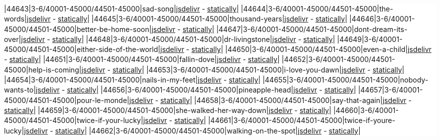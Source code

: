 |44643|3-6/40001-45000/44501-45000|sad-song|[jsdelivr](https://cdn.jsdelivr.net/gh/dbchord/png-old-c-600x600_3-6/40001-45000/44501-45000/sad-song.png) - [statically](https://cdn.statically.io/gh/dbchord/png-old-c-600x600_3-6/img/40001-45000/44501-45000/sad-song.png)|
|44644|3-6/40001-45000/44501-45000|the-words|[jsdelivr](https://cdn.jsdelivr.net/gh/dbchord/png-old-c-600x600_3-6/40001-45000/44501-45000/the-words.png) - [statically](https://cdn.statically.io/gh/dbchord/png-old-c-600x600_3-6/img/40001-45000/44501-45000/the-words.png)|
|44645|3-6/40001-45000/44501-45000|thousand-years|[jsdelivr](https://cdn.jsdelivr.net/gh/dbchord/png-old-c-600x600_3-6/40001-45000/44501-45000/thousand-years.png) - [statically](https://cdn.statically.io/gh/dbchord/png-old-c-600x600_3-6/img/40001-45000/44501-45000/thousand-years.png)|
|44646|3-6/40001-45000/44501-45000|better-be-home-soon|[jsdelivr](https://cdn.jsdelivr.net/gh/dbchord/png-old-c-600x600_3-6/40001-45000/44501-45000/better-be-home-soon.png) - [statically](https://cdn.statically.io/gh/dbchord/png-old-c-600x600_3-6/img/40001-45000/44501-45000/better-be-home-soon.png)|
|44647|3-6/40001-45000/44501-45000|dont-dream-its-over|[jsdelivr](https://cdn.jsdelivr.net/gh/dbchord/png-old-c-600x600_3-6/40001-45000/44501-45000/dont-dream-its-over.png) - [statically](https://cdn.statically.io/gh/dbchord/png-old-c-600x600_3-6/img/40001-45000/44501-45000/dont-dream-its-over.png)|
|44648|3-6/40001-45000/44501-45000|dr-livingstone|[jsdelivr](https://cdn.jsdelivr.net/gh/dbchord/png-old-c-600x600_3-6/40001-45000/44501-45000/dr-livingstone.png) - [statically](https://cdn.statically.io/gh/dbchord/png-old-c-600x600_3-6/img/40001-45000/44501-45000/dr-livingstone.png)|
|44649|3-6/40001-45000/44501-45000|either-side-of-the-world|[jsdelivr](https://cdn.jsdelivr.net/gh/dbchord/png-old-c-600x600_3-6/40001-45000/44501-45000/either-side-of-the-world.png) - [statically](https://cdn.statically.io/gh/dbchord/png-old-c-600x600_3-6/img/40001-45000/44501-45000/either-side-of-the-world.png)|
|44650|3-6/40001-45000/44501-45000|even-a-child|[jsdelivr](https://cdn.jsdelivr.net/gh/dbchord/png-old-c-600x600_3-6/40001-45000/44501-45000/even-a-child.png) - [statically](https://cdn.statically.io/gh/dbchord/png-old-c-600x600_3-6/img/40001-45000/44501-45000/even-a-child.png)|
|44651|3-6/40001-45000/44501-45000|fallin-dove|[jsdelivr](https://cdn.jsdelivr.net/gh/dbchord/png-old-c-600x600_3-6/40001-45000/44501-45000/fallin-dove.png) - [statically](https://cdn.statically.io/gh/dbchord/png-old-c-600x600_3-6/img/40001-45000/44501-45000/fallin-dove.png)|
|44652|3-6/40001-45000/44501-45000|help-is-coming|[jsdelivr](https://cdn.jsdelivr.net/gh/dbchord/png-old-c-600x600_3-6/40001-45000/44501-45000/help-is-coming.png) - [statically](https://cdn.statically.io/gh/dbchord/png-old-c-600x600_3-6/img/40001-45000/44501-45000/help-is-coming.png)|
|44653|3-6/40001-45000/44501-45000|i-love-you-dawn|[jsdelivr](https://cdn.jsdelivr.net/gh/dbchord/png-old-c-600x600_3-6/40001-45000/44501-45000/i-love-you-dawn.png) - [statically](https://cdn.statically.io/gh/dbchord/png-old-c-600x600_3-6/img/40001-45000/44501-45000/i-love-you-dawn.png)|
|44654|3-6/40001-45000/44501-45000|nails-in-my-feet|[jsdelivr](https://cdn.jsdelivr.net/gh/dbchord/png-old-c-600x600_3-6/40001-45000/44501-45000/nails-in-my-feet.png) - [statically](https://cdn.statically.io/gh/dbchord/png-old-c-600x600_3-6/img/40001-45000/44501-45000/nails-in-my-feet.png)|
|44655|3-6/40001-45000/44501-45000|nobody-wants-to|[jsdelivr](https://cdn.jsdelivr.net/gh/dbchord/png-old-c-600x600_3-6/40001-45000/44501-45000/nobody-wants-to.png) - [statically](https://cdn.statically.io/gh/dbchord/png-old-c-600x600_3-6/img/40001-45000/44501-45000/nobody-wants-to.png)|
|44656|3-6/40001-45000/44501-45000|pineapple-head|[jsdelivr](https://cdn.jsdelivr.net/gh/dbchord/png-old-c-600x600_3-6/40001-45000/44501-45000/pineapple-head.png) - [statically](https://cdn.statically.io/gh/dbchord/png-old-c-600x600_3-6/img/40001-45000/44501-45000/pineapple-head.png)|
|44657|3-6/40001-45000/44501-45000|pour-le-monde|[jsdelivr](https://cdn.jsdelivr.net/gh/dbchord/png-old-c-600x600_3-6/40001-45000/44501-45000/pour-le-monde.png) - [statically](https://cdn.statically.io/gh/dbchord/png-old-c-600x600_3-6/img/40001-45000/44501-45000/pour-le-monde.png)|
|44658|3-6/40001-45000/44501-45000|say-that-again|[jsdelivr](https://cdn.jsdelivr.net/gh/dbchord/png-old-c-600x600_3-6/40001-45000/44501-45000/say-that-again.png) - [statically](https://cdn.statically.io/gh/dbchord/png-old-c-600x600_3-6/img/40001-45000/44501-45000/say-that-again.png)|
|44659|3-6/40001-45000/44501-45000|she-walked-her-way-down|[jsdelivr](https://cdn.jsdelivr.net/gh/dbchord/png-old-c-600x600_3-6/40001-45000/44501-45000/she-walked-her-way-down.png) - [statically](https://cdn.statically.io/gh/dbchord/png-old-c-600x600_3-6/img/40001-45000/44501-45000/she-walked-her-way-down.png)|
|44660|3-6/40001-45000/44501-45000|twice-if-your-lucky|[jsdelivr](https://cdn.jsdelivr.net/gh/dbchord/png-old-c-600x600_3-6/40001-45000/44501-45000/twice-if-your-lucky.png) - [statically](https://cdn.statically.io/gh/dbchord/png-old-c-600x600_3-6/img/40001-45000/44501-45000/twice-if-your-lucky.png)|
|44661|3-6/40001-45000/44501-45000|twice-if-youre-lucky|[jsdelivr](https://cdn.jsdelivr.net/gh/dbchord/png-old-c-600x600_3-6/40001-45000/44501-45000/twice-if-youre-lucky.png) - [statically](https://cdn.statically.io/gh/dbchord/png-old-c-600x600_3-6/img/40001-45000/44501-45000/twice-if-youre-lucky.png)|
|44662|3-6/40001-45000/44501-45000|walking-on-the-spot|[jsdelivr](https://cdn.jsdelivr.net/gh/dbchord/png-old-c-600x600_3-6/40001-45000/44501-45000/walking-on-the-spot.png) - [statically](https://cdn.statically.io/gh/dbchord/png-old-c-600x600_3-6/img/40001-45000/44501-45000/walking-on-the-spot.png)|